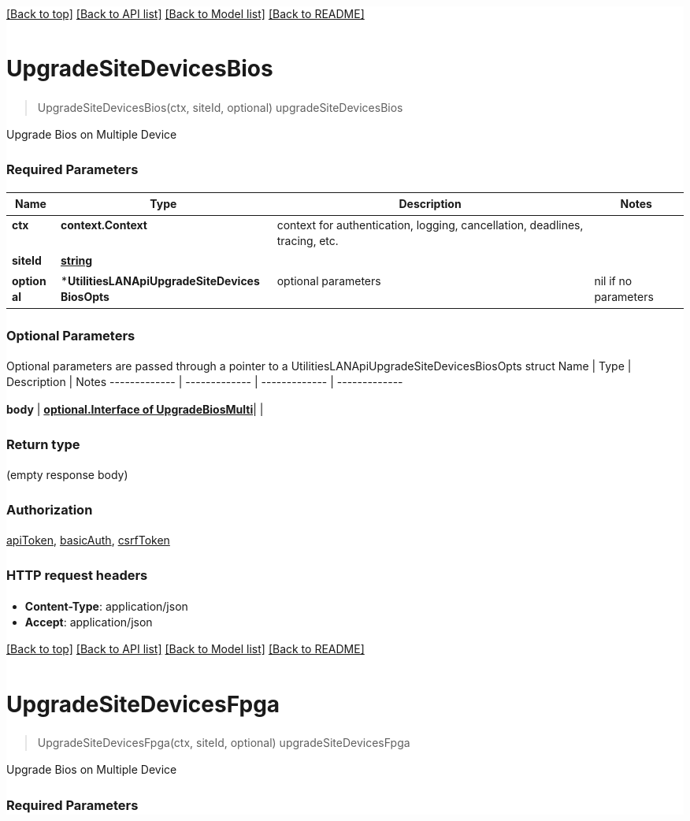 [[Back to top]](#) [[Back to API list]](../README.md#documentation-for-api-endpoints) [[Back to Model list]](../README.md#documentation-for-models) [[Back to README]](../README.md)

# **UpgradeSiteDevicesBios**
> UpgradeSiteDevicesBios(ctx, siteId, optional)
upgradeSiteDevicesBios

Upgrade Bios on Multiple Device

### Required Parameters

Name | Type | Description  | Notes
------------- | ------------- | ------------- | -------------
 **ctx** | **context.Context** | context for authentication, logging, cancellation, deadlines, tracing, etc.
  **siteId** | [**string**](.md)|  | 
 **optional** | ***UtilitiesLANApiUpgradeSiteDevicesBiosOpts** | optional parameters | nil if no parameters

### Optional Parameters
Optional parameters are passed through a pointer to a UtilitiesLANApiUpgradeSiteDevicesBiosOpts struct
Name | Type | Description  | Notes
------------- | ------------- | ------------- | -------------

 **body** | [**optional.Interface of UpgradeBiosMulti**](UpgradeBiosMulti.md)|  | 

### Return type

 (empty response body)

### Authorization

[apiToken](../README.md#apiToken), [basicAuth](../README.md#basicAuth), [csrfToken](../README.md#csrfToken)

### HTTP request headers

 - **Content-Type**: application/json
 - **Accept**: application/json

[[Back to top]](#) [[Back to API list]](../README.md#documentation-for-api-endpoints) [[Back to Model list]](../README.md#documentation-for-models) [[Back to README]](../README.md)

# **UpgradeSiteDevicesFpga**
> UpgradeSiteDevicesFpga(ctx, siteId, optional)
upgradeSiteDevicesFpga

Upgrade Bios on Multiple Device

### Required Parameters
